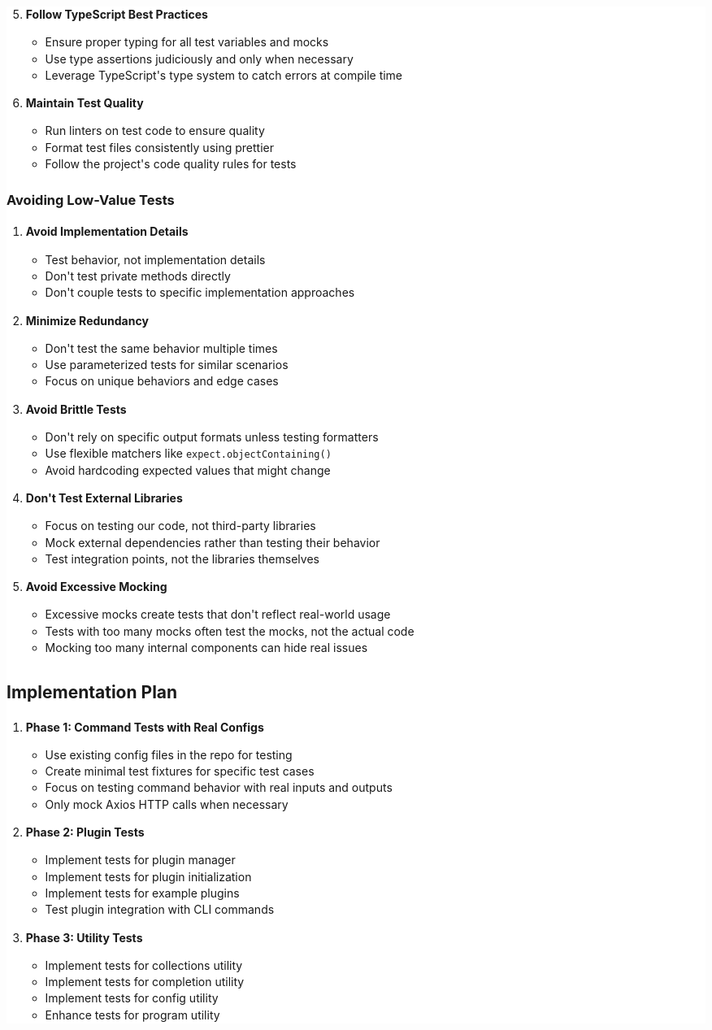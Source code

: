 5. **Follow TypeScript Best Practices**
   - Ensure proper typing for all test variables and mocks
   - Use type assertions judiciously and only when necessary
   - Leverage TypeScript's type system to catch errors at compile time

6. **Maintain Test Quality**
   - Run linters on test code to ensure quality
   - Format test files consistently using prettier
   - Follow the project's code quality rules for tests

### Avoiding Low-Value Tests

1. **Avoid Implementation Details**
   - Test behavior, not implementation details
   - Don't test private methods directly
   - Don't couple tests to specific implementation approaches

2. **Minimize Redundancy**
   - Don't test the same behavior multiple times
   - Use parameterized tests for similar scenarios
   - Focus on unique behaviors and edge cases

3. **Avoid Brittle Tests**
   - Don't rely on specific output formats unless testing formatters
   - Use flexible matchers like `expect.objectContaining()`
   - Avoid hardcoding expected values that might change

4. **Don't Test External Libraries**
   - Focus on testing our code, not third-party libraries
   - Mock external dependencies rather than testing their behavior
   - Test integration points, not the libraries themselves

5. **Avoid Excessive Mocking**
   - Excessive mocks create tests that don't reflect real-world usage
   - Tests with too many mocks often test the mocks, not the actual code
   - Mocking too many internal components can hide real issues

## Implementation Plan

1. **Phase 1: Command Tests with Real Configs**
   - Use existing config files in the repo for testing
   - Create minimal test fixtures for specific test cases
   - Focus on testing command behavior with real inputs and outputs
   - Only mock Axios HTTP calls when necessary

2. **Phase 2: Plugin Tests**
   - Implement tests for plugin manager
   - Implement tests for plugin initialization
   - Implement tests for example plugins
   - Test plugin integration with CLI commands

3. **Phase 3: Utility Tests**
   - Implement tests for collections utility
   - Implement tests for completion utility
   - Implement tests for config utility
   - Enhance tests for program utility
